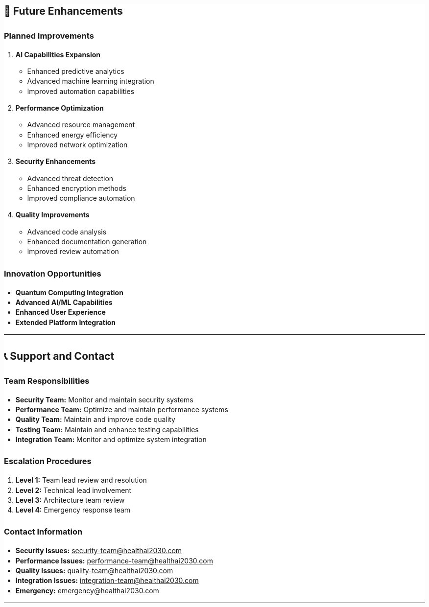
## 🔮 **Future Enhancements**

### Planned Improvements
1. **AI Capabilities Expansion**
   - Enhanced predictive analytics
   - Advanced machine learning integration
   - Improved automation capabilities

2. **Performance Optimization**
   - Advanced resource management
   - Enhanced energy efficiency
   - Improved network optimization

3. **Security Enhancements**
   - Advanced threat detection
   - Enhanced encryption methods
   - Improved compliance automation

4. **Quality Improvements**
   - Advanced code analysis
   - Enhanced documentation generation
   - Improved review automation

### Innovation Opportunities
- **Quantum Computing Integration**
- **Advanced AI/ML Capabilities**
- **Enhanced User Experience**
- **Extended Platform Integration**

---

## 📞 **Support and Contact**

### Team Responsibilities
- **Security Team:** Monitor and maintain security systems
- **Performance Team:** Optimize and maintain performance systems
- **Quality Team:** Maintain and improve code quality
- **Testing Team:** Maintain and enhance testing capabilities
- **Integration Team:** Monitor and optimize system integration

### Escalation Procedures
1. **Level 1:** Team lead review and resolution
2. **Level 2:** Technical lead involvement
3. **Level 3:** Architecture team review
4. **Level 4:** Emergency response team

### Contact Information
- **Security Issues:** security-team@healthai2030.com
- **Performance Issues:** performance-team@healthai2030.com
- **Quality Issues:** quality-team@healthai2030.com
- **Integration Issues:** integration-team@healthai2030.com
- **Emergency:** emergency@healthai2030.com

---